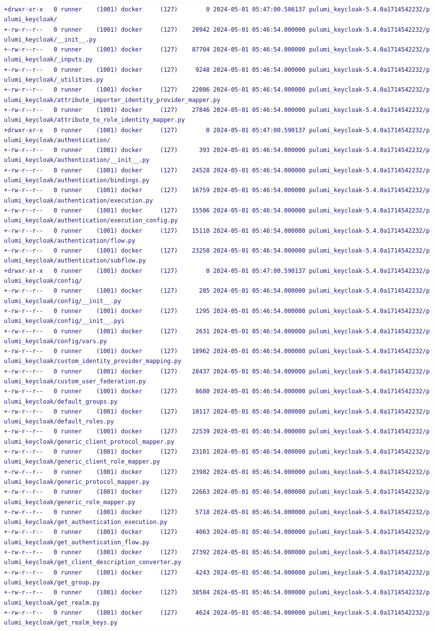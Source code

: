 ```diff
+drwxr-xr-x   0 runner    (1001) docker     (127)        0 2024-05-01 05:47:00.586137 pulumi_keycloak-5.4.0a1714542232/pulumi_keycloak/
+-rw-r--r--   0 runner    (1001) docker     (127)    20942 2024-05-01 05:46:54.000000 pulumi_keycloak-5.4.0a1714542232/pulumi_keycloak/__init__.py
+-rw-r--r--   0 runner    (1001) docker     (127)    87704 2024-05-01 05:46:54.000000 pulumi_keycloak-5.4.0a1714542232/pulumi_keycloak/_inputs.py
+-rw-r--r--   0 runner    (1001) docker     (127)     9248 2024-05-01 05:46:54.000000 pulumi_keycloak-5.4.0a1714542232/pulumi_keycloak/_utilities.py
+-rw-r--r--   0 runner    (1001) docker     (127)    22086 2024-05-01 05:46:54.000000 pulumi_keycloak-5.4.0a1714542232/pulumi_keycloak/attribute_importer_identity_provider_mapper.py
+-rw-r--r--   0 runner    (1001) docker     (127)    27846 2024-05-01 05:46:54.000000 pulumi_keycloak-5.4.0a1714542232/pulumi_keycloak/attribute_to_role_identity_mapper.py
+drwxr-xr-x   0 runner    (1001) docker     (127)        0 2024-05-01 05:47:00.590137 pulumi_keycloak-5.4.0a1714542232/pulumi_keycloak/authentication/
+-rw-r--r--   0 runner    (1001) docker     (127)      393 2024-05-01 05:46:54.000000 pulumi_keycloak-5.4.0a1714542232/pulumi_keycloak/authentication/__init__.py
+-rw-r--r--   0 runner    (1001) docker     (127)    24528 2024-05-01 05:46:54.000000 pulumi_keycloak-5.4.0a1714542232/pulumi_keycloak/authentication/bindings.py
+-rw-r--r--   0 runner    (1001) docker     (127)    16759 2024-05-01 05:46:54.000000 pulumi_keycloak-5.4.0a1714542232/pulumi_keycloak/authentication/execution.py
+-rw-r--r--   0 runner    (1001) docker     (127)    15506 2024-05-01 05:46:54.000000 pulumi_keycloak-5.4.0a1714542232/pulumi_keycloak/authentication/execution_config.py
+-rw-r--r--   0 runner    (1001) docker     (127)    15110 2024-05-01 05:46:54.000000 pulumi_keycloak-5.4.0a1714542232/pulumi_keycloak/authentication/flow.py
+-rw-r--r--   0 runner    (1001) docker     (127)    23258 2024-05-01 05:46:54.000000 pulumi_keycloak-5.4.0a1714542232/pulumi_keycloak/authentication/subflow.py
+drwxr-xr-x   0 runner    (1001) docker     (127)        0 2024-05-01 05:47:00.590137 pulumi_keycloak-5.4.0a1714542232/pulumi_keycloak/config/
+-rw-r--r--   0 runner    (1001) docker     (127)      285 2024-05-01 05:46:54.000000 pulumi_keycloak-5.4.0a1714542232/pulumi_keycloak/config/__init__.py
+-rw-r--r--   0 runner    (1001) docker     (127)     1295 2024-05-01 05:46:54.000000 pulumi_keycloak-5.4.0a1714542232/pulumi_keycloak/config/__init__.pyi
+-rw-r--r--   0 runner    (1001) docker     (127)     2631 2024-05-01 05:46:54.000000 pulumi_keycloak-5.4.0a1714542232/pulumi_keycloak/config/vars.py
+-rw-r--r--   0 runner    (1001) docker     (127)    18962 2024-05-01 05:46:54.000000 pulumi_keycloak-5.4.0a1714542232/pulumi_keycloak/custom_identity_provider_mapping.py
+-rw-r--r--   0 runner    (1001) docker     (127)    28437 2024-05-01 05:46:54.000000 pulumi_keycloak-5.4.0a1714542232/pulumi_keycloak/custom_user_federation.py
+-rw-r--r--   0 runner    (1001) docker     (127)     8680 2024-05-01 05:46:54.000000 pulumi_keycloak-5.4.0a1714542232/pulumi_keycloak/default_groups.py
+-rw-r--r--   0 runner    (1001) docker     (127)    10117 2024-05-01 05:46:54.000000 pulumi_keycloak-5.4.0a1714542232/pulumi_keycloak/default_roles.py
+-rw-r--r--   0 runner    (1001) docker     (127)    22539 2024-05-01 05:46:54.000000 pulumi_keycloak-5.4.0a1714542232/pulumi_keycloak/generic_client_protocol_mapper.py
+-rw-r--r--   0 runner    (1001) docker     (127)    23101 2024-05-01 05:46:54.000000 pulumi_keycloak-5.4.0a1714542232/pulumi_keycloak/generic_client_role_mapper.py
+-rw-r--r--   0 runner    (1001) docker     (127)    23982 2024-05-01 05:46:54.000000 pulumi_keycloak-5.4.0a1714542232/pulumi_keycloak/generic_protocol_mapper.py
+-rw-r--r--   0 runner    (1001) docker     (127)    22663 2024-05-01 05:46:54.000000 pulumi_keycloak-5.4.0a1714542232/pulumi_keycloak/generic_role_mapper.py
+-rw-r--r--   0 runner    (1001) docker     (127)     5718 2024-05-01 05:46:54.000000 pulumi_keycloak-5.4.0a1714542232/pulumi_keycloak/get_authentication_execution.py
+-rw-r--r--   0 runner    (1001) docker     (127)     4063 2024-05-01 05:46:54.000000 pulumi_keycloak-5.4.0a1714542232/pulumi_keycloak/get_authentication_flow.py
+-rw-r--r--   0 runner    (1001) docker     (127)    27392 2024-05-01 05:46:54.000000 pulumi_keycloak-5.4.0a1714542232/pulumi_keycloak/get_client_description_converter.py
+-rw-r--r--   0 runner    (1001) docker     (127)     4243 2024-05-01 05:46:54.000000 pulumi_keycloak-5.4.0a1714542232/pulumi_keycloak/get_group.py
+-rw-r--r--   0 runner    (1001) docker     (127)    38584 2024-05-01 05:46:54.000000 pulumi_keycloak-5.4.0a1714542232/pulumi_keycloak/get_realm.py
+-rw-r--r--   0 runner    (1001) docker     (127)     4624 2024-05-01 05:46:54.000000 pulumi_keycloak-5.4.0a1714542232/pulumi_keycloak/get_realm_keys.py
```